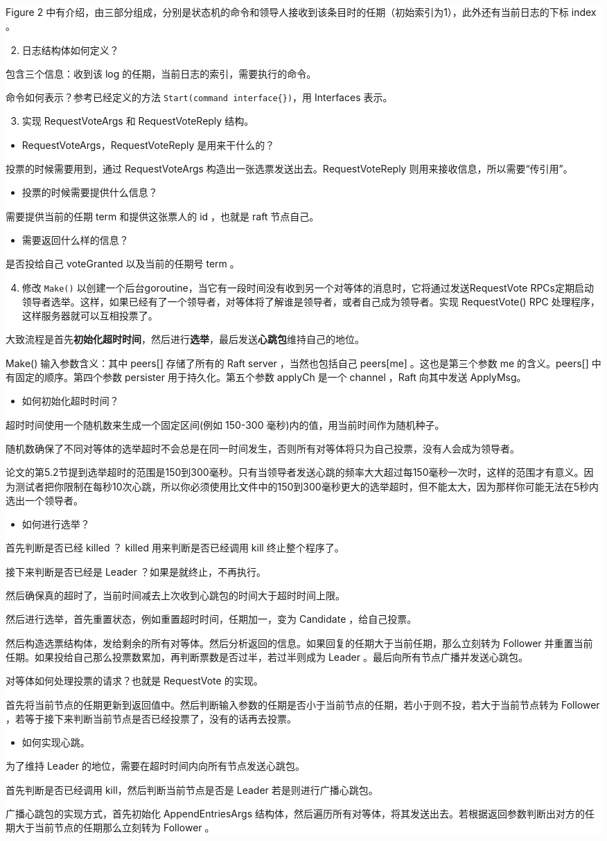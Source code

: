 
Figure 2 中有介绍，由三部分组成，分别是状态机的命令和领导人接收到该条目时的任期（初始索引为1），此外还有当前日志的下标 index 。 


2. 日志结构体如何定义？

包含三个信息：收到该 log 的任期，当前日志的索引，需要执行的命令。

命令如何表示？参考已经定义的方法 `Start(command interface{})`，用 Interfaces 表示。

3. 实现 RequestVoteArgs 和 RequestVoteReply 结构。

* RequestVoteArgs，RequestVoteReply 是用来干什么的？

投票的时候需要用到，通过 RequestVoteArgs 构造出一张选票发送出去。RequestVoteReply 则用来接收信息，所以需要“传引用”。

* 投票的时候需要提供什么信息？

需要提供当前的任期 term 和提供这张票人的 id ，也就是 raft 节点自己。

* 需要返回什么样的信息？

是否投给自己 voteGranted 以及当前的任期号 term 。

4. 修改 `Make()` 以创建一个后台goroutine，当它有一段时间没有收到另一个对等体的消息时，它将通过发送RequestVote RPCs定期启动领导者选举。这样，如果已经有了一个领导者，对等体将了解谁是领导者，或者自己成为领导者。实现 RequestVote() RPC 处理程序，这样服务器就可以互相投票了。

大致流程是首先**初始化超时时间**，然后进行**选举**，最后发送**心跳包**维持自己的地位。

Make() 输入参数含义：其中 peers[] 存储了所有的 Raft server ，当然也包括自己 peers[me] 。这也是第三个参数 me 的含义。peers[] 中有固定的顺序。第四个参数 persister 用于持久化。第五个参数 applyCh 是一个 channel ，Raft 向其中发送 ApplyMsg。

* 如何初始化超时时间？

超时时间使用一个随机数来生成一个固定区间(例如 150-300 毫秒)内的值，用当前时间作为随机种子。

随机数确保了不同对等体的选举超时不会总是在同一时间发生，否则所有对等体将只为自己投票，没有人会成为领导者。

论文的第5.2节提到选举超时的范围是150到300毫秒。只有当领导者发送心跳的频率大大超过每150毫秒一次时，这样的范围才有意义。因为测试者把你限制在每秒10次心跳，所以你必须使用比文件中的150到300毫秒更大的选举超时，但不能太大，因为那样你可能无法在5秒内选出一个领导者。

* 如何进行选举？

首先判断是否已经 killed ？ killed 用来判断是否已经调用 kill 终止整个程序了。

接下来判断是否已经是 Leader ？如果是就终止，不再执行。

然后确保真的超时了，当前时间减去上次收到心跳包的时间大于超时时间上限。

然后进行选举，首先重置状态，例如重置超时时间，任期加一，变为 Candidate ，给自己投票。

然后构造选票结构体，发给剩余的所有对等体。然后分析返回的信息。如果回复的任期大于当前任期，那么立刻转为 Follower 并重置当前任期。如果投给自己那么投票数累加，再判断票数是否过半，若过半则成为 Leader 。最后向所有节点广播并发送心跳包。

对等体如何处理投票的请求？也就是 RequestVote 的实现。

首先将当前节点的任期更新到返回值中。然后判断输入参数的任期是否小于当前节点的任期，若小于则不投，若大于当前节点转为 Follower ，若等于接下来判断当前节点是否已经投票了，没有的话再去投票。

* 如何实现心跳。

为了维持 Leader 的地位，需要在超时时间内向所有节点发送心跳包。

首先判断是否已经调用 kill，然后判断当前节点是否是 Leader 若是则进行广播心跳包。

广播心跳包的实现方式，首先初始化 AppendEntriesArgs 结构体，然后遍历所有对等体，将其发送出去。若根据返回参数判断出对方的任期大于当前节点的任期那么立刻转为 Follower 。
